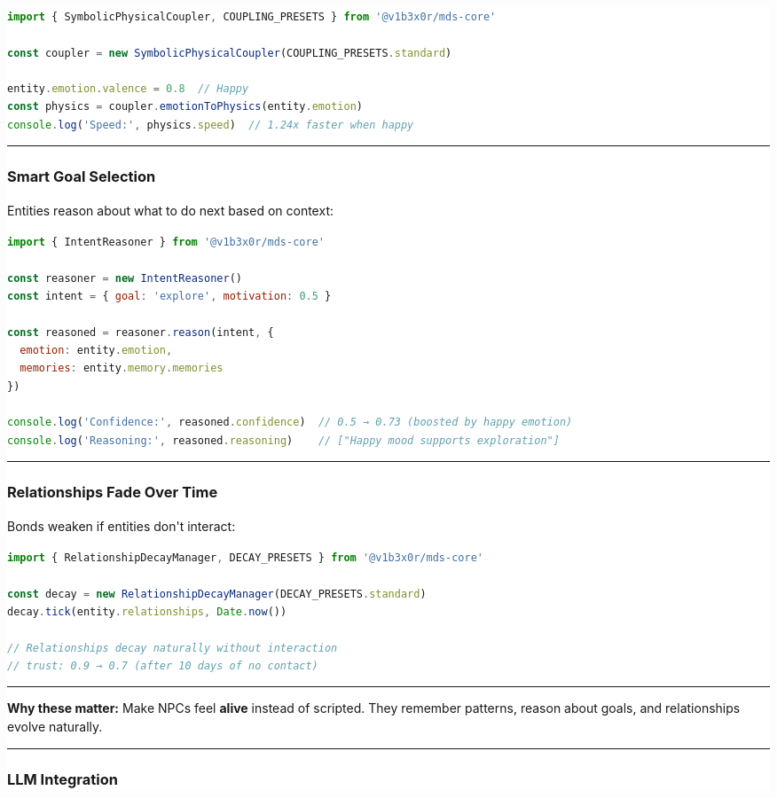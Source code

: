 ```javascript
import { SymbolicPhysicalCoupler, COUPLING_PRESETS } from '@v1b3x0r/mds-core'

const coupler = new SymbolicPhysicalCoupler(COUPLING_PRESETS.standard)

entity.emotion.valence = 0.8  // Happy
const physics = coupler.emotionToPhysics(entity.emotion)
console.log('Speed:', physics.speed)  // 1.24x faster when happy
```

---

### Smart Goal Selection
Entities reason about what to do next based on context:

```javascript
import { IntentReasoner } from '@v1b3x0r/mds-core'

const reasoner = new IntentReasoner()
const intent = { goal: 'explore', motivation: 0.5 }

const reasoned = reasoner.reason(intent, {
  emotion: entity.emotion,
  memories: entity.memory.memories
})

console.log('Confidence:', reasoned.confidence)  // 0.5 → 0.73 (boosted by happy emotion)
console.log('Reasoning:', reasoned.reasoning)    // ["Happy mood supports exploration"]
```

---

### Relationships Fade Over Time
Bonds weaken if entities don't interact:

```javascript
import { RelationshipDecayManager, DECAY_PRESETS } from '@v1b3x0r/mds-core'

const decay = new RelationshipDecayManager(DECAY_PRESETS.standard)
decay.tick(entity.relationships, Date.now())

// Relationships decay naturally without interaction
// trust: 0.9 → 0.7 (after 10 days of no contact)
```

---

**Why these matter:** Make NPCs feel **alive** instead of scripted. They remember patterns, reason about goals, and relationships evolve naturally.

---

### LLM Integration
